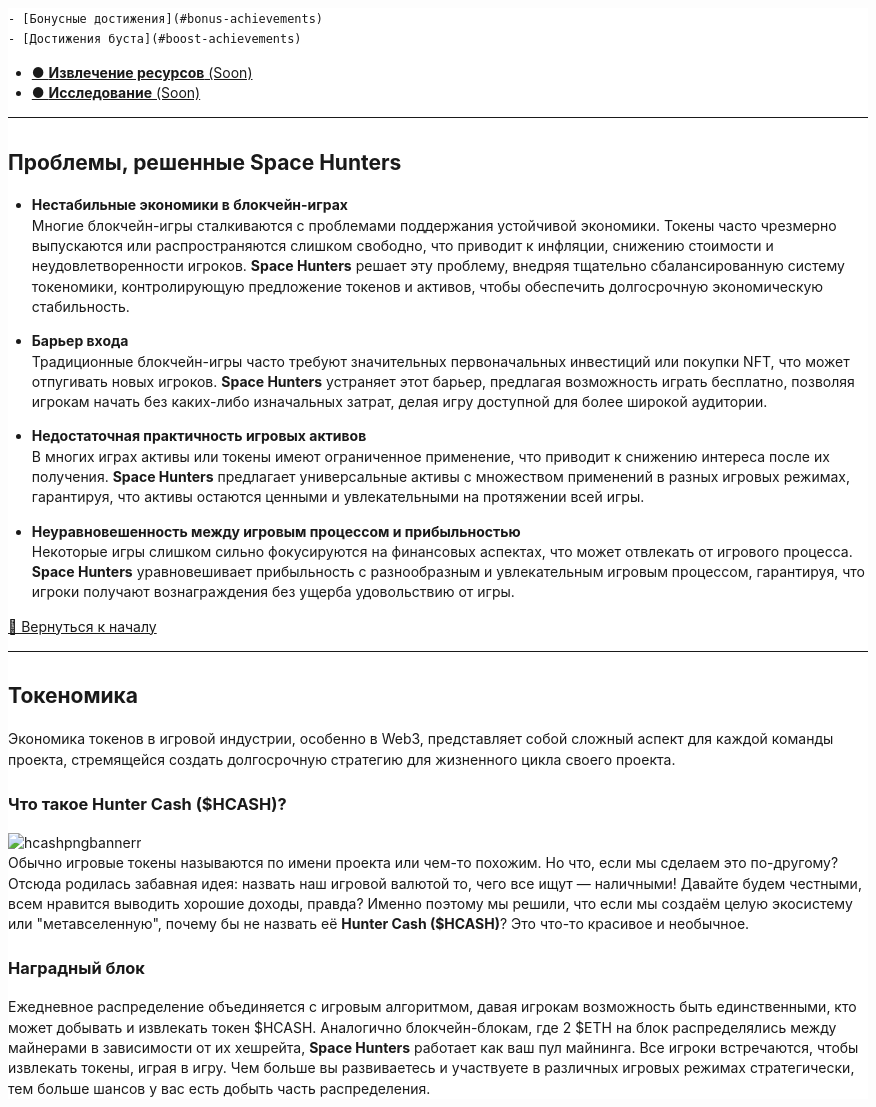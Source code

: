     - [Бонусные достижения](#bonus-achievements)  
    - [Достижения буста](#boost-achievements)  

- [● **Извлечение ресурсов** (Soon)](#excavation)  
- [● **Исследование** (Soon)](#exploration)  

---

## **Проблемы, решенные Space Hunters**  
- **Нестабильные экономики в блокчейн-играх**  
Многие блокчейн-игры сталкиваются с проблемами поддержания устойчивой экономики. Токены часто чрезмерно выпускаются или распространяются слишком свободно, что приводит к инфляции, снижению стоимости и неудовлетворенности игроков. **Space Hunters** решает эту проблему, внедряя тщательно сбалансированную систему токеномики, контролирующую предложение токенов и активов, чтобы обеспечить долгосрочную экономическую стабильность.  

- **Барьер входа**  
Традиционные блокчейн-игры часто требуют значительных первоначальных инвестиций или покупки NFT, что может отпугивать новых игроков. **Space Hunters** устраняет этот барьер, предлагая возможность играть бесплатно, позволяя игрокам начать без каких-либо изначальных затрат, делая игру доступной для более широкой аудитории.  

- **Недостаточная практичность игровых активов**  
В многих играх активы или токены имеют ограниченное применение, что приводит к снижению интереса после их получения. **Space Hunters** предлагает универсальные активы с множеством применений в разных игровых режимах, гарантируя, что активы остаются ценными и увлекательными на протяжении всей игры.  

- **Неуравновешенность между игровым процессом и прибыльностью**  
Некоторые игры слишком сильно фокусируются на финансовых аспектах, что может отвлекать от игрового процесса. **Space Hunters** уравновешивает прибыльность с разнообразным и увлекательным игровым процессом, гарантируя, что игроки получают вознаграждения без ущерба удовольствию от игры.  

[🔼 Вернуться к началу](#)  

---

## **Токеномика**  
Экономика токенов в игровой индустрии, особенно в Web3, представляет собой сложный аспект для каждой команды проекта, стремящейся создать долгосрочную стратегию для жизненного цикла своего проекта.  

### Что такое Hunter Cash ($HCASH)?  
![hcashpngbannerr](../../../static/img/hcashpngbanner.png)  
Обычно игровые токены называются по имени проекта или чем-то похожим. Но что, если мы сделаем это по-другому? Отсюда родилась забавная идея: назвать наш игровой валютой то, чего все ищут — наличными! Давайте будем честными, всем нравится выводить хорошие доходы, правда? Именно поэтому мы решили, что если мы создаём целую экосистему или "метавселенную", почему бы не назвать её **Hunter Cash ($HCASH)**? Это что-то красивое и необычное.  

### Наградный блок  
Ежедневное распределение объединяется с игровым алгоритмом, давая игрокам возможность быть единственными, кто может добывать и извлекать токен $HCASH. Аналогично блокчейн-блокам, где 2 $ETH на блок распределялись между майнерами в зависимости от их хешрейта, **Space Hunters** работает как ваш пул майнинга. Все игроки встречаются, чтобы извлекать токены, играя в игру. Чем больше вы развиваетесь и участвуете в различных игровых режимах стратегически, тем больше шансов у вас есть добыть часть распределения.  
